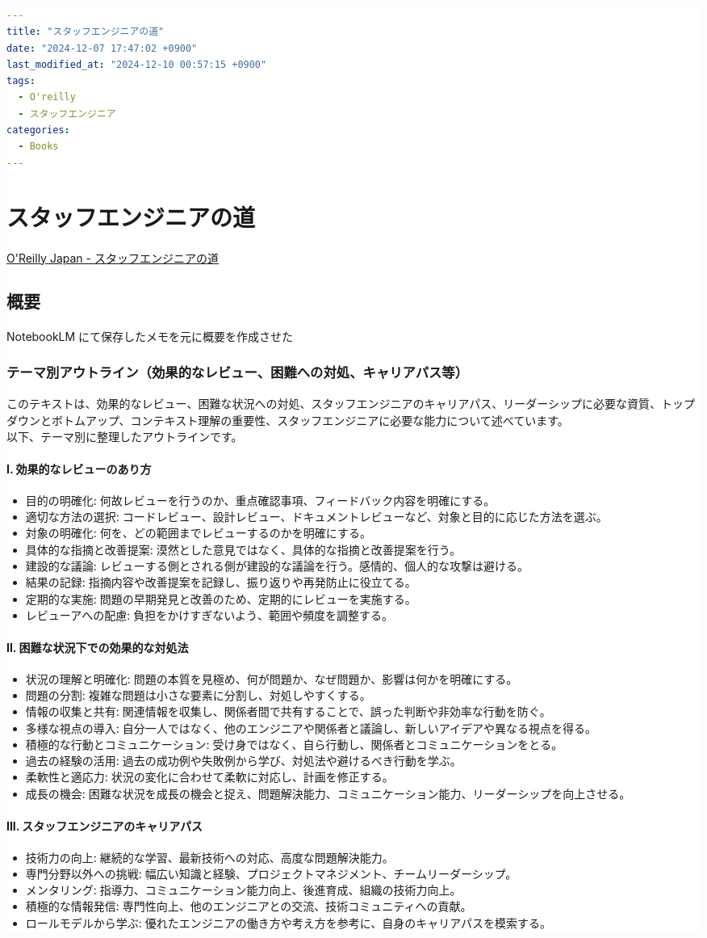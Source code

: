 ```yaml
---
title: "スタッフエンジニアの道"
date: "2024-12-07 17:47:02 +0900"
last_modified_at: "2024-12-10 00:57:15 +0900"
tags:
  - O'reilly
  - スタッフエンジニア
categories:
  - Books
---
```


# スタッフエンジニアの道
[O'Reilly Japan - スタッフエンジニアの道](https://www.oreilly.co.jp/books/9784814400867/)

## 概要
NotebookLM にて保存したメモを元に概要を作成させた

### テーマ別アウトライン（効果的なレビュー、困難への対処、キャリアパス等）
このテキストは、効果的なレビュー、困難な状況への対処、スタッフエンジニアのキャリアパス、リーダーシップに必要な資質、トップダウンとボトムアップ、コンテキスト理解の重要性、スタッフエンジニアに必要な能力について述べています。  
以下、テーマ別に整理したアウトラインです。

#### I. 効果的なレビューのあり方

- 目的の明確化: 何故レビューを行うのか、重点確認事項、フィードバック内容を明確にする。
- 適切な方法の選択: コードレビュー、設計レビュー、ドキュメントレビューなど、対象と目的に応じた方法を選ぶ。
- 対象の明確化: 何を、どの範囲までレビューするのかを明確にする。
- 具体的な指摘と改善提案: 漠然とした意見ではなく、具体的な指摘と改善提案を行う。
- 建設的な議論: レビューする側とされる側が建設的な議論を行う。感情的、個人的な攻撃は避ける。
- 結果の記録: 指摘内容や改善提案を記録し、振り返りや再発防止に役立てる。
- 定期的な実施: 問題の早期発見と改善のため、定期的にレビューを実施する。
- レビューアへの配慮: 負担をかけすぎないよう、範囲や頻度を調整する。

#### II. 困難な状況下での効果的な対処法

- 状況の理解と明確化: 問題の本質を見極め、何が問題か、なぜ問題か、影響は何かを明確にする。
- 問題の分割: 複雑な問題は小さな要素に分割し、対処しやすくする。
- 情報の収集と共有: 関連情報を収集し、関係者間で共有することで、誤った判断や非効率な行動を防ぐ。
- 多様な視点の導入: 自分一人ではなく、他のエンジニアや関係者と議論し、新しいアイデアや異なる視点を得る。
- 積極的な行動とコミュニケーション: 受け身ではなく、自ら行動し、関係者とコミュニケーションをとる。
- 過去の経験の活用: 過去の成功例や失敗例から学び、対処法や避けるべき行動を学ぶ。
- 柔軟性と適応力: 状況の変化に合わせて柔軟に対応し、計画を修正する。
- 成長の機会: 困難な状況を成長の機会と捉え、問題解決能力、コミュニケーション能力、リーダーシップを向上させる。

#### III. スタッフエンジニアのキャリアパス

- 技術力の向上: 継続的な学習、最新技術への対応、高度な問題解決能力。
- 専門分野以外への挑戦: 幅広い知識と経験、プロジェクトマネジメント、チームリーダーシップ。
- メンタリング: 指導力、コミュニケーション能力向上、後進育成、組織の技術力向上。
- 積極的な情報発信: 専門性向上、他のエンジニアとの交流、技術コミュニティへの貢献。
- ロールモデルから学ぶ: 優れたエンジニアの働き方や考え方を参考に、自身のキャリアパスを模索する。
